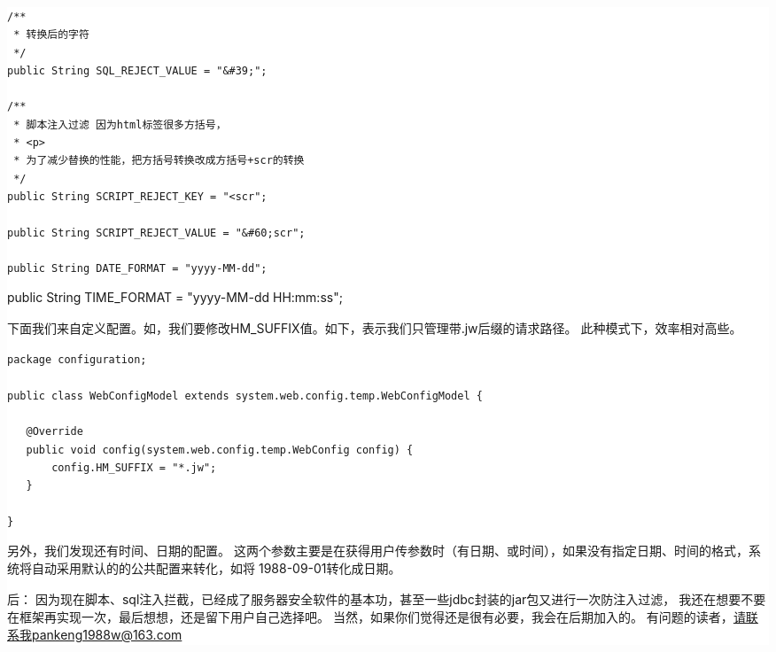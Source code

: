     /**
     * 转换后的字符
     */
    public String SQL_REJECT_VALUE = "&#39;";

    /**
     * 脚本注入过滤 因为html标签很多方括号，
     * <p>
     * 为了减少替换的性能，把方括号转换改成方括号+scr的转换
     */
    public String SCRIPT_REJECT_KEY = "<scr";

    public String SCRIPT_REJECT_VALUE = "&#60;scr";
    
    public String DATE_FORMAT = "yyyy-MM-dd";
    
public String TIME_FORMAT = "yyyy-MM-dd HH:mm:ss";


下面我们来自定义配置。如，我们要修改HM_SUFFIX值。如下，表示我们只管理带.jw后缀的请求路径。
此种模式下，效率相对高些。
 ```
package configuration;

public class WebConfigModel extends system.web.config.temp.WebConfigModel {

    @Override
    public void config(system.web.config.temp.WebConfig config) {
        config.HM_SUFFIX = "*.jw";
    }

}
```
另外，我们发现还有时间、日期的配置。
这两个参数主要是在获得用户传参数时（有日期、或时间），如果没有指定日期、时间的格式，系统将自动采用默认的的公共配置来转化，如将 1988-09-01转化成日期。

后：
因为现在脚本、sql注入拦截，已经成了服务器安全软件的基本功，甚至一些jdbc封装的jar包又进行一次防注入过滤，
我还在想要不要在框架再实现一次，最后想想，还是留下用户自己选择吧。
当然，如果你们觉得还是很有必要，我会在后期加入的。
有问题的读者，请联系我pankeng1988w@163.com

